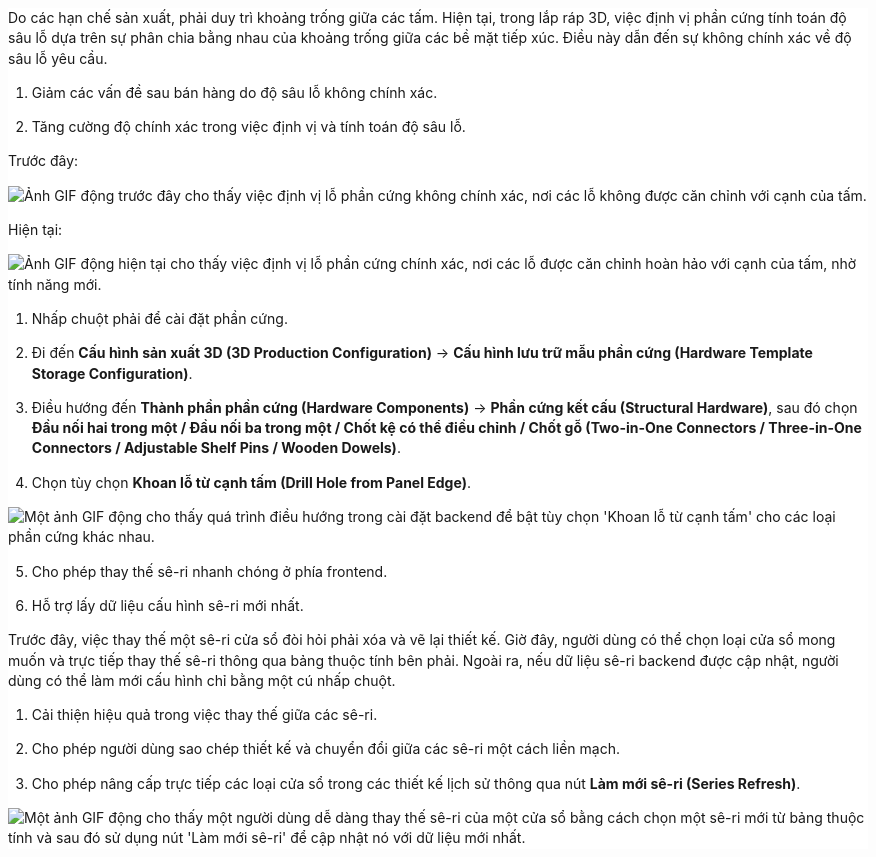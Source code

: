 

Do các hạn chế sản xuất, phải duy trì khoảng trống giữa các tấm. Hiện tại, trong lắp ráp 3D, việc định vị phần cứng tính toán độ sâu lỗ dựa trên sự phân chia bằng nhau của khoảng trống giữa các bề mặt tiếp xúc. Điều này dẫn đến sự không chính xác về độ sâu lỗ yêu cầu.



1. Giảm các vấn đề sau bán hàng do độ sâu lỗ không chính xác.

2. Tăng cường độ chính xác trong việc định vị và tính toán độ sâu lỗ.

Trước đây:

![Ảnh GIF động trước đây cho thấy việc định vị lỗ phần cứng không chính xác, nơi các lỗ không được căn chỉnh với cạnh của tấm.](https://storage.googleapis.com/jegavn_kb/images/08f0589e7db34cd683014d058791e881.gif)

Hiện tại:

![Ảnh GIF động hiện tại cho thấy việc định vị lỗ phần cứng chính xác, nơi các lỗ được căn chỉnh hoàn hảo với cạnh của tấm, nhờ tính năng mới.](https://storage.googleapis.com/jegavn_kb/images/a52d3e20e3d340c7bd6983b6b2904173.gif)



1. Nhấp chuột phải để cài đặt phần cứng.



2. Đi đến **Cấu hình sản xuất 3D (3D Production Configuration)** → **Cấu hình lưu trữ mẫu phần cứng (Hardware Template Storage Configuration)**.

3. Điều hướng đến **Thành phần phần cứng (Hardware Components)** → **Phần cứng kết cấu (Structural Hardware)**, sau đó chọn **Đầu nối hai trong một / Đầu nối ba trong một / Chốt kệ có thể điều chỉnh / Chốt gỗ (Two-in-One Connectors / Three-in-One Connectors / Adjustable Shelf Pins / Wooden Dowels)**.

4. Chọn tùy chọn **Khoan lỗ từ cạnh tấm (Drill Hole from Panel Edge)**.

![Một ảnh GIF động cho thấy quá trình điều hướng trong cài đặt backend để bật tùy chọn 'Khoan lỗ từ cạnh tấm' cho các loại phần cứng khác nhau.](https://storage.googleapis.com/jegavn_kb/images/c91249374bd44dd59bcdcfad5ae1bdbf.gif)







5. Cho phép thay thế sê-ri nhanh chóng ở phía frontend.

6. Hỗ trợ lấy dữ liệu cấu hình sê-ri mới nhất.



Trước đây, việc thay thế một sê-ri cửa sổ đòi hỏi phải xóa và vẽ lại thiết kế. Giờ đây, người dùng có thể chọn loại cửa sổ mong muốn và trực tiếp thay thế sê-ri thông qua bảng thuộc tính bên phải. Ngoài ra, nếu dữ liệu sê-ri backend được cập nhật, người dùng có thể làm mới cấu hình chỉ bằng một cú nhấp chuột.



1. Cải thiện hiệu quả trong việc thay thế giữa các sê-ri.

2. Cho phép người dùng sao chép thiết kế và chuyển đổi giữa các sê-ri một cách liền mạch.

3. Cho phép nâng cấp trực tiếp các loại cửa sổ trong các thiết kế lịch sử thông qua nút **Làm mới sê-ri (Series Refresh)**.

![Một ảnh GIF động cho thấy một người dùng dễ dàng thay thế sê-ri của một cửa sổ bằng cách chọn một sê-ri mới từ bảng thuộc tính và sau đó sử dụng nút 'Làm mới sê-ri' để cập nhật nó với dữ liệu mới nhất.](https://storage.googleapis.com/jegavn_kb/images/e5f6007286a64bcfaba2d0fb651ca047.gif)
